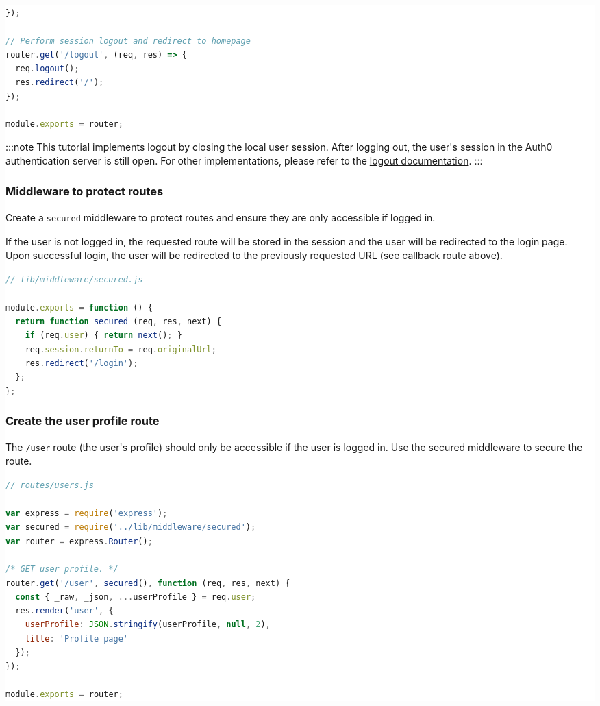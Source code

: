 ```js
});

// Perform session logout and redirect to homepage
router.get('/logout', (req, res) => {
  req.logout();
  res.redirect('/');
});

module.exports = router;
```

:::note
This tutorial implements logout by closing the local user session. After logging out, the user's session in the Auth0 authentication server is still open. For other implementations, please refer to the [logout documentation](/logout). 
:::

### Middleware to protect routes

Create a `secured` middleware to protect routes and ensure they are only accessible if logged in.

If the user is not logged in, the requested route will be stored in the session and the user will be redirected to the login page. Upon successful login, the user will be redirected to the previously requested URL (see callback route above).

```js
// lib/middleware/secured.js

module.exports = function () {
  return function secured (req, res, next) {
    if (req.user) { return next(); }
    req.session.returnTo = req.originalUrl;
    res.redirect('/login');
  };
};
```

### Create the user profile route

The `/user` route (the user's profile) should only be accessible if the user is logged in. Use the secured middleware to secure the route.

```js
// routes/users.js

var express = require('express');
var secured = require('../lib/middleware/secured');
var router = express.Router();

/* GET user profile. */
router.get('/user', secured(), function (req, res, next) {
  const { _raw, _json, ...userProfile } = req.user;
  res.render('user', {
    userProfile: JSON.stringify(userProfile, null, 2),
    title: 'Profile page'
  });
});

module.exports = router;
```
